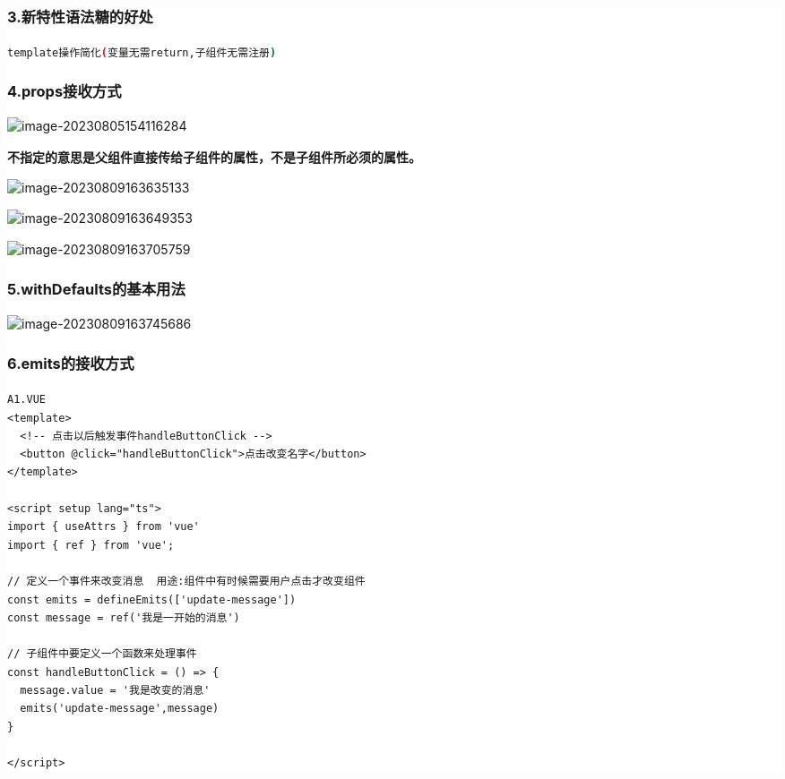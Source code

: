 

### 3.新特性语法糖的好处

```bash
template操作简化(变量无需return,子组件无需注册)
```



### 4.props接收方式

![image-20230805154116284](https://ttqblogimg.oss-cn-beijing.aliyuncs.com/image-20230805154116284.png)

**不指定的意思是父组件直接传给子组件的属性，不是子组件所必须的属性。**

![image-20230809163635133](https://ttqblogimg.oss-cn-beijing.aliyuncs.com/image-20230809163635133.png)

![image-20230809163649353](https://ttqblogimg.oss-cn-beijing.aliyuncs.com/image-20230809163649353.png)

![image-20230809163705759](https://ttqblogimg.oss-cn-beijing.aliyuncs.com/image-20230809163705759.png)



### 5.withDefaults的基本用法

![image-20230809163745686](https://ttqblogimg.oss-cn-beijing.aliyuncs.com/image-20230809163745686.png)



### 6.emits的接收方式

```VUE
A1.VUE
<template>
  <!-- 点击以后触发事件handleButtonClick -->
  <button @click="handleButtonClick">点击改变名字</button>
</template>

<script setup lang="ts">
import { useAttrs } from 'vue'
import { ref } from 'vue';

// 定义一个事件来改变消息  用途:组件中有时候需要用户点击才改变组件
const emits = defineEmits(['update-message'])
const message = ref('我是一开始的消息')

// 子组件中要定义一个函数来处理事件
const handleButtonClick = () => {
  message.value = '我是改变的消息'
  emits('update-message',message)
}

</script>
```
